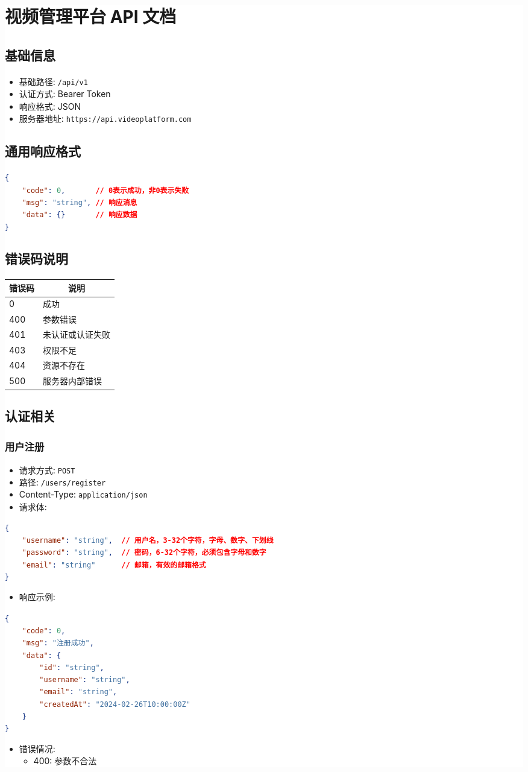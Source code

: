 # 视频管理平台 API 文档

## 基础信息
- 基础路径: `/api/v1`
- 认证方式: Bearer Token
- 响应格式: JSON
- 服务器地址: `https://api.videoplatform.com`

## 通用响应格式
```json
{
    "code": 0,       // 0表示成功，非0表示失败
    "msg": "string", // 响应消息
    "data": {}       // 响应数据
}
```

## 错误码说明
| 错误码 | 说明 |
|-------|------|
| 0 | 成功 |
| 400 | 参数错误 |
| 401 | 未认证或认证失败 |
| 403 | 权限不足 |
| 404 | 资源不存在 |
| 500 | 服务器内部错误 |

## 认证相关

### 用户注册
- 请求方式: `POST`
- 路径: `/users/register`
- Content-Type: `application/json`
- 请求体:
```json
{
    "username": "string",  // 用户名，3-32个字符，字母、数字、下划线
    "password": "string",  // 密码，6-32个字符，必须包含字母和数字
    "email": "string"      // 邮箱，有效的邮箱格式
}
```
- 响应示例:
```json
{
    "code": 0,
    "msg": "注册成功",
    "data": {
        "id": "string",
        "username": "string",
        "email": "string",
        "createdAt": "2024-02-26T10:00:00Z"
    }
}
```
- 错误情况:
  - 400: 参数不合法